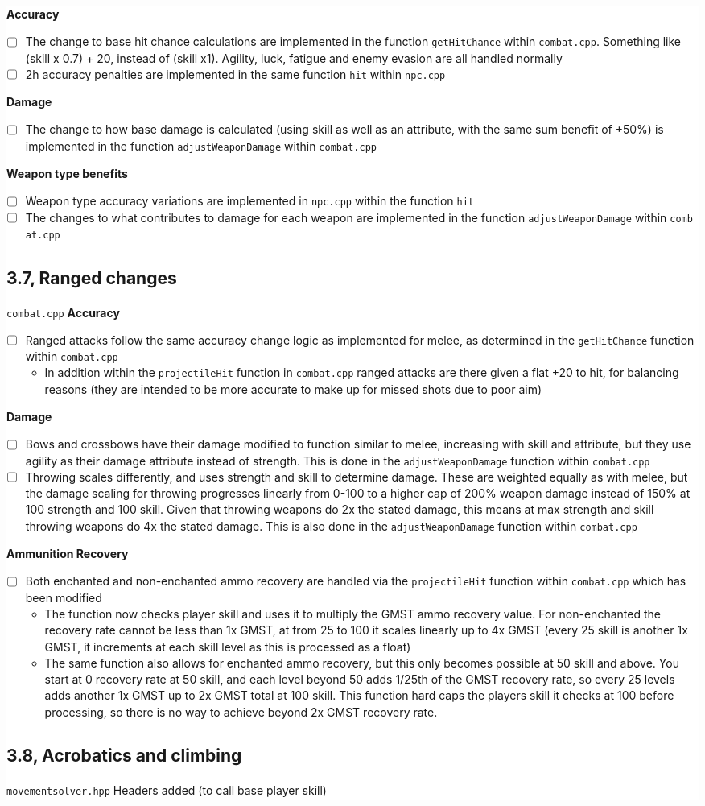 **Accuracy**
- [ ] The change to base hit chance calculations are implemented in the function `getHitChance` within `combat.cpp`. Something like (skill x 0.7) + 20, instead of (skill x1). Agility, luck, fatigue and enemy evasion are all handled normally
- [ ] 2h accuracy penalties are implemented in the same function `hit` within `npc.cpp`

**Damage**
- [ ] The change to how base damage is calculated (using skill as well as an attribute, with the same sum benefit of +50%) is implemented in the function `adjustWeaponDamage` within `combat.cpp`

**Weapon type benefits**
- [ ] Weapon type accuracy variations are implemented in `npc.cpp` within the function `hit`
- [ ] The changes to what contributes to damage for each weapon are implemented in the function `adjustWeaponDamage` within `combat.cpp`

## 3.7, Ranged changes
`combat.cpp`
**Accuracy**
- [ ] Ranged attacks follow the same accuracy change logic as implemented for melee, as determined in the `getHitChance` function within `combat.cpp`
	- In addition within the `projectileHit` function in `combat.cpp` ranged attacks are there given a flat +20 to hit, for balancing reasons (they are intended to be more accurate to make up for missed shots due to poor aim)

**Damage**
- [ ] Bows and crossbows have their damage modified to function similar to melee, increasing with skill and attribute, but they use agility as their damage attribute instead of strength. This is done in the `adjustWeaponDamage` function within `combat.cpp`
- [ ] Throwing scales differently, and uses strength and skill to determine damage. These are weighted equally as with melee, but the damage scaling for throwing progresses linearly from 0-100 to a higher cap of 200% weapon damage instead of 150% at 100 strength and 100 skill. Given that throwing weapons do 2x the stated damage, this means at max strength and skill throwing weapons do 4x the stated damage. This is also done in the `adjustWeaponDamage` function within `combat.cpp`

**Ammunition Recovery**
- [ ] Both enchanted and non-enchanted ammo recovery are handled via the `projectileHit` function within `combat.cpp` which has been modified
	- The function now checks player skill and uses it to multiply the GMST ammo recovery value. For non-enchanted the recovery rate cannot be less than 1x GMST, at from 25 to 100 it scales linearly up to 4x GMST (every 25 skill is another 1x GMST, it increments at each skill level as this is processed as a float)
	- The same function also allows for enchanted ammo recovery, but this only becomes possible at 50 skill and above. You start at 0 recovery rate at 50 skill, and each level beyond 50 adds 1/25th of the GMST recovery rate, so every 25 levels adds another 1x GMST up to 2x GMST total at 100 skill. This function hard caps the players skill it checks at 100 before processing, so there is no way to achieve beyond 2x GMST recovery rate.


## 3.8, Acrobatics and climbing
`movementsolver.hpp`
Headers added (to call base player skill)
